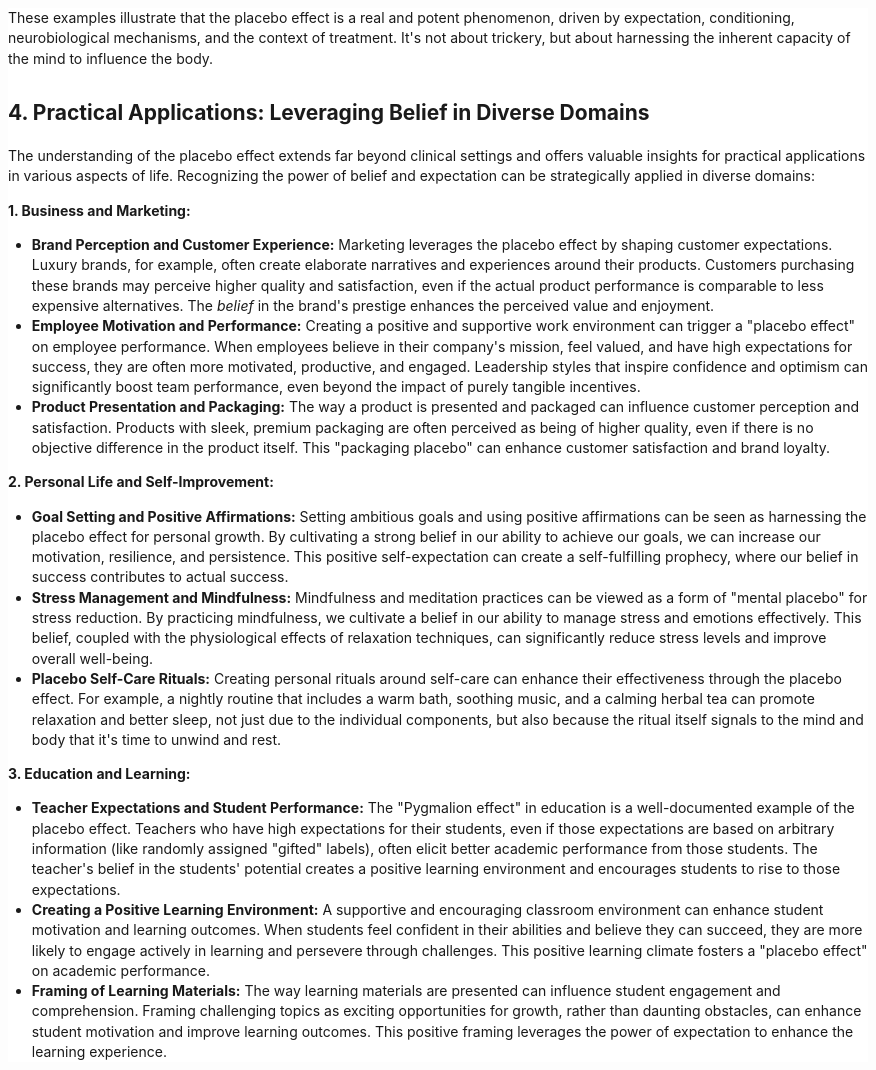 These examples illustrate that the placebo effect is a real and potent phenomenon, driven by expectation, conditioning, neurobiological mechanisms, and the context of treatment.  It's not about trickery, but about harnessing the inherent capacity of the mind to influence the body.

## 4. Practical Applications: Leveraging Belief in Diverse Domains

The understanding of the placebo effect extends far beyond clinical settings and offers valuable insights for practical applications in various aspects of life. Recognizing the power of belief and expectation can be strategically applied in diverse domains:

**1. Business and Marketing:**

* **Brand Perception and Customer Experience:**  Marketing leverages the placebo effect by shaping customer expectations.  Luxury brands, for example, often create elaborate narratives and experiences around their products.  Customers purchasing these brands may perceive higher quality and satisfaction, even if the actual product performance is comparable to less expensive alternatives.  The *belief* in the brand's prestige enhances the perceived value and enjoyment.
* **Employee Motivation and Performance:** Creating a positive and supportive work environment can trigger a "placebo effect" on employee performance.  When employees believe in their company's mission, feel valued, and have high expectations for success, they are often more motivated, productive, and engaged.  Leadership styles that inspire confidence and optimism can significantly boost team performance, even beyond the impact of purely tangible incentives.
* **Product Presentation and Packaging:**  The way a product is presented and packaged can influence customer perception and satisfaction.  Products with sleek, premium packaging are often perceived as being of higher quality, even if there is no objective difference in the product itself.  This "packaging placebo" can enhance customer satisfaction and brand loyalty.

**2. Personal Life and Self-Improvement:**

* **Goal Setting and Positive Affirmations:**  Setting ambitious goals and using positive affirmations can be seen as harnessing the placebo effect for personal growth.  By cultivating a strong belief in our ability to achieve our goals, we can increase our motivation, resilience, and persistence.  This positive self-expectation can create a self-fulfilling prophecy, where our belief in success contributes to actual success.
* **Stress Management and Mindfulness:**  Mindfulness and meditation practices can be viewed as a form of "mental placebo" for stress reduction.  By practicing mindfulness, we cultivate a belief in our ability to manage stress and emotions effectively.  This belief, coupled with the physiological effects of relaxation techniques, can significantly reduce stress levels and improve overall well-being.
* **Placebo Self-Care Rituals:**  Creating personal rituals around self-care can enhance their effectiveness through the placebo effect.  For example, a nightly routine that includes a warm bath, soothing music, and a calming herbal tea can promote relaxation and better sleep, not just due to the individual components, but also because the ritual itself signals to the mind and body that it's time to unwind and rest.

**3. Education and Learning:**

* **Teacher Expectations and Student Performance:**  The "Pygmalion effect" in education is a well-documented example of the placebo effect.  Teachers who have high expectations for their students, even if those expectations are based on arbitrary information (like randomly assigned "gifted" labels), often elicit better academic performance from those students.  The teacher's belief in the students' potential creates a positive learning environment and encourages students to rise to those expectations.
* **Creating a Positive Learning Environment:**  A supportive and encouraging classroom environment can enhance student motivation and learning outcomes.  When students feel confident in their abilities and believe they can succeed, they are more likely to engage actively in learning and persevere through challenges.  This positive learning climate fosters a "placebo effect" on academic performance.
* **Framing of Learning Materials:**  The way learning materials are presented can influence student engagement and comprehension.  Framing challenging topics as exciting opportunities for growth, rather than daunting obstacles, can enhance student motivation and improve learning outcomes.  This positive framing leverages the power of expectation to enhance the learning experience.
